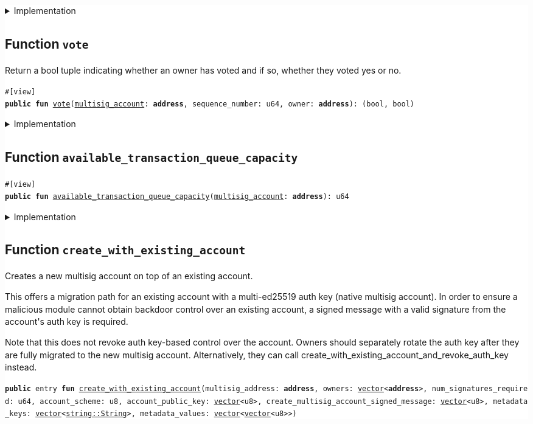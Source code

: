 <details><summary>Implementation</summary></details>

<a id="0x1_multisig_account_vote"></a>

## Function `vote`

Return a bool tuple indicating whether an owner has voted and if so, whether they voted yes or no.


<pre><code>#[view]
<b>public</b> <b>fun</b> <a href="multisig_account.md#0x1_multisig_account_vote">vote</a>(<a href="multisig_account.md#0x1_multisig_account">multisig_account</a>: <b>address</b>, sequence_number: u64, owner: <b>address</b>): (bool, bool)
</code></pre>



<details><summary>Implementation</summary></details>

<a id="0x1_multisig_account_available_transaction_queue_capacity"></a>

## Function `available_transaction_queue_capacity`



<pre><code>#[view]
<b>public</b> <b>fun</b> <a href="multisig_account.md#0x1_multisig_account_available_transaction_queue_capacity">available_transaction_queue_capacity</a>(<a href="multisig_account.md#0x1_multisig_account">multisig_account</a>: <b>address</b>): u64
</code></pre>



<details><summary>Implementation</summary></details>

<a id="0x1_multisig_account_create_with_existing_account"></a>

## Function `create_with_existing_account`

Creates a new multisig account on top of an existing account.

This offers a migration path for an existing account with a multi-ed25519 auth key (native multisig account).
In order to ensure a malicious module cannot obtain backdoor control over an existing account, a signed message
with a valid signature from the account's auth key is required.

Note that this does not revoke auth key-based control over the account. Owners should separately rotate the auth
key after they are fully migrated to the new multisig account. Alternatively, they can call
create_with_existing_account_and_revoke_auth_key instead.


<pre><code><b>public</b> entry <b>fun</b> <a href="multisig_account.md#0x1_multisig_account_create_with_existing_account">create_with_existing_account</a>(multisig_address: <b>address</b>, owners: <a href="../../aptos-stdlib/../move-stdlib/doc/vector.md#0x1_vector">vector</a>&lt;<b>address</b>&gt;, num_signatures_required: u64, account_scheme: u8, account_public_key: <a href="../../aptos-stdlib/../move-stdlib/doc/vector.md#0x1_vector">vector</a>&lt;u8&gt;, create_multisig_account_signed_message: <a href="../../aptos-stdlib/../move-stdlib/doc/vector.md#0x1_vector">vector</a>&lt;u8&gt;, metadata_keys: <a href="../../aptos-stdlib/../move-stdlib/doc/vector.md#0x1_vector">vector</a>&lt;<a href="../../aptos-stdlib/../move-stdlib/doc/string.md#0x1_string_String">string::String</a>&gt;, metadata_values: <a href="../../aptos-stdlib/../move-stdlib/doc/vector.md#0x1_vector">vector</a>&lt;<a href="../../aptos-stdlib/../move-stdlib/doc/vector.md#0x1_vector">vector</a>&lt;u8&gt;&gt;)
</code></pre>
